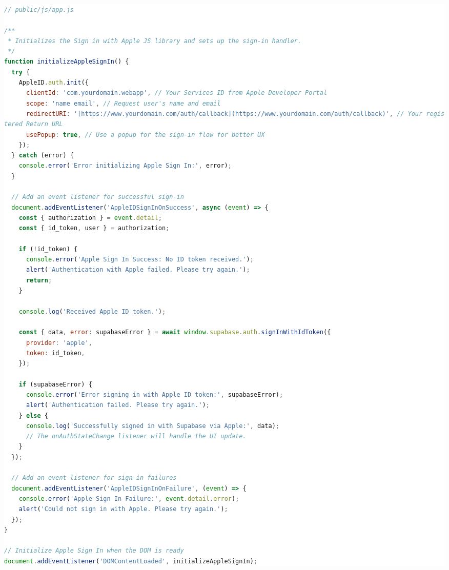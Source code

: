 ```javascript
// public/js/app.js

/**
 * Initializes the Sign in with Apple JS library and sets up the sign-in handler.
 */
function initializeAppleSignIn() {
  try {
    AppleID.auth.init({
      clientId: 'com.yourdomain.webapp', // Your Services ID from Apple Developer Portal
      scope: 'name email', // Request user's name and email
      redirectURI: '[https://www.yourdomain.com/auth/callback](https://www.yourdomain.com/auth/callback)', // Your registered Return URL
      usePopup: true, // Use a popup for the sign-in flow for better UX
    });
  } catch (error) {
    console.error('Error initializing Apple Sign In:', error);
  }

  // Add an event listener for successful sign-in
  document.addEventListener('AppleIDSignInOnSuccess', async (event) => {
    const { authorization } = event.detail;
    const { id_token, user } = authorization;

    if (!id_token) {
      console.error('Apple Sign In Success: No ID token received.');
      alert('Authentication with Apple failed. Please try again.');
      return;
    }

    console.log('Received Apple ID token.');

    const { data, error: supabaseError } = await window.supabase.auth.signInWithIdToken({
      provider: 'apple',
      token: id_token,
    });

    if (supabaseError) {
      console.error('Error signing in with Apple ID token:', supabaseError);
      alert('Authentication failed. Please try again.');
    } else {
      console.log('Successfully signed in with Supabase via Apple:', data);
      // The onAuthStateChange listener will handle the UI update.
    }
  });

  // Add an event listener for sign-in failures
  document.addEventListener('AppleIDSignInOnFailure', (event) => {
    console.error('Apple Sign In Failure:', event.detail.error);
    alert('Could not sign in with Apple. Please try again.');
  });
}

// Initialize Apple Sign In when the DOM is ready
document.addEventListener('DOMContentLoaded', initializeAppleSignIn);
```
